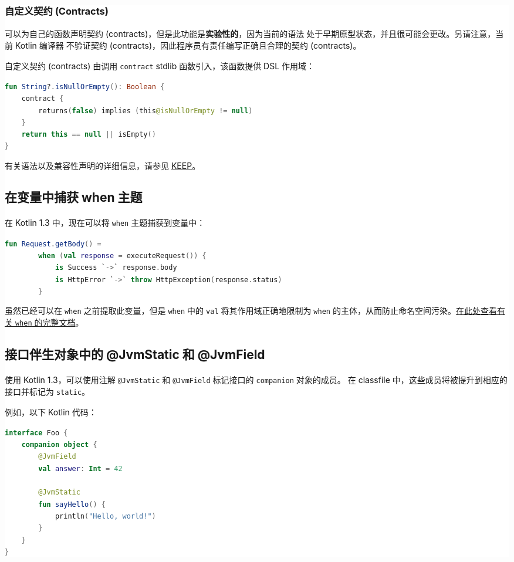 ### 自定义契约 (Contracts)

可以为自己的函数声明契约 (contracts)，但是此功能是**实验性的**，因为当前的语法
处于早期原型状态，并且很可能会更改。另请注意，当前 Kotlin 编译器
不验证契约 (contracts)，因此程序员有责任编写正确且合理的契约 (contracts)。

自定义契约 (contracts) 由调用 `contract` stdlib 函数引入，该函数提供 DSL 作用域：

```kotlin
fun String?.isNullOrEmpty(): Boolean {
    contract {
        returns(false) implies (this@isNullOrEmpty != null)
    }
    return this == null || isEmpty()
}
```

有关语法以及兼容性声明的详细信息，请参见 [KEEP](https://github.com/Kotlin/KEEP/blob/master/proposals/kotlin-contracts.md)。

## 在变量中捕获 when 主题

在 Kotlin 1.3 中，现在可以将 `when` 主题捕获到变量中：

```kotlin
fun Request.getBody() =
        when (val response = executeRequest()) {
            is Success `->` response.body
            is HttpError `->` throw HttpException(response.status)
        }
```

虽然已经可以在 `when` 之前提取此变量，但是 `when` 中的 `val` 将其作用域正确地限制为
`when` 的主体，从而防止命名空间污染。[在此处查看有关 `when` 的完整文档](control-flow.md#when-expressions-and-statements)。

## 接口伴生对象中的 @JvmStatic 和 @JvmField

使用 Kotlin 1.3，可以使用注解 `@JvmStatic` 和 `@JvmField` 标记接口的 `companion` 对象的成员。
在 classfile 中，这些成员将被提升到相应的接口并标记为 `static`。

例如，以下 Kotlin 代码：

```kotlin
interface Foo {
    companion object {
        @JvmField
        val answer: Int = 42

        @JvmStatic
        fun sayHello() {
            println("Hello, world!")
        }
    }
}
```
